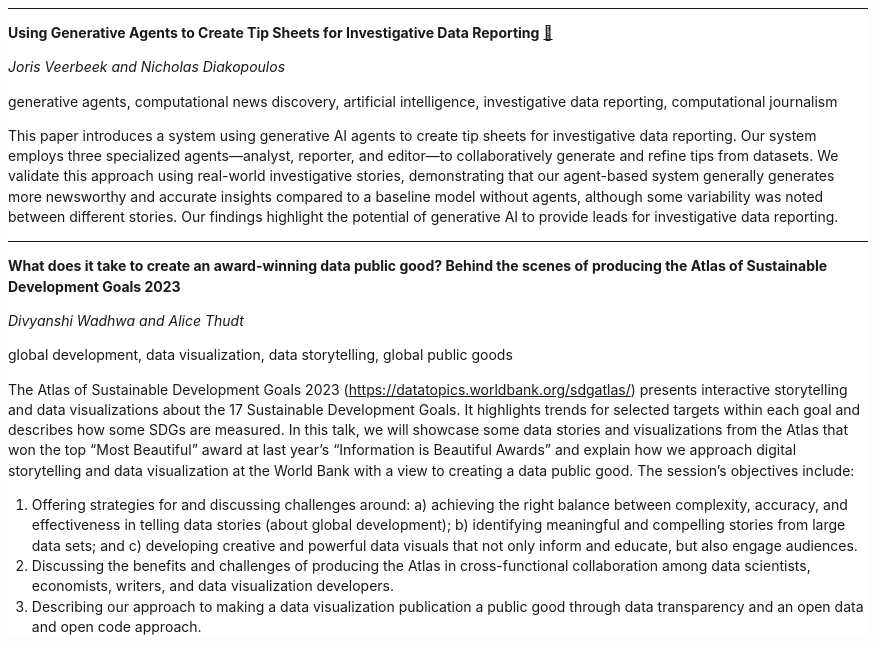 
***

**Using Generative Agents to Create Tip Sheets for
Investigative Data Reporting** <a href="papers/CJ_2024_paper_15.pdf">📂</a>

*Joris Veerbeek and Nicholas Diakopoulos*

generative agents, computational news discovery, artificial intelligence, investigative data reporting, computational journalism

This paper introduces a system using generative AI agents
to create tip sheets for investigative data reporting. Our
system employs three specialized agents—analyst, reporter,
and editor—to collaboratively generate and refine tips from
datasets. We validate this approach using real-world
investigative stories, demonstrating that our agent-based
system generally generates more newsworthy and accurate
insights compared to a baseline model without agents,
although some variability was noted between different
stories. Our findings highlight the potential of generative
AI to provide leads for investigative data reporting.


***

**What does it take to create an award-winning data public
good? Behind the scenes of producing the Atlas of
Sustainable Development Goals 2023** 

*Divyanshi Wadhwa and Alice Thudt*

global development, data visualization, data storytelling, global public goods

The Atlas of Sustainable Development Goals 2023
(https://datatopics.worldbank.org/sdgatlas/) presents
interactive storytelling and data visualizations about the
17 Sustainable Development Goals. It highlights trends for
selected targets within each goal and describes how some
SDGs are measured. In this talk, we will showcase some data
stories and visualizations from the Atlas that won the top
“Most Beautiful” award at last year’s “Information is
Beautiful Awards” and explain how we approach digital
storytelling and data visualization at the World Bank with
a view to creating a data public good.
The session’s objectives include:
1. Offering strategies for and discussing challenges around:
a) achieving the right balance between complexity,
accuracy, and effectiveness in telling data stories (about
global development);
b) identifying meaningful and compelling stories from large
data sets; and
c) developing creative and powerful data visuals that not
only inform and educate, but also engage audiences.
2. Discussing the benefits and challenges of producing the
Atlas in cross-functional collaboration among data
scientists, economists, writers, and data visualization
developers.
3. Describing our approach to making a data visualization
publication a public good through data transparency and an
open data and open code approach.
